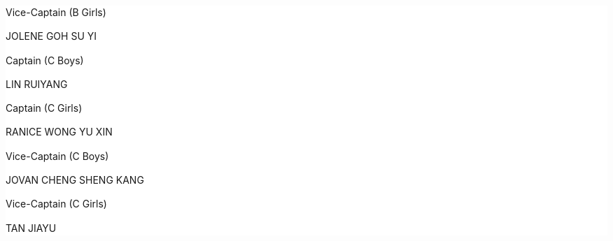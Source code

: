 </td>
</tr>
<tr>
<td rowspan="1" colspan="1">
<p>Vice-Captain (B Girls)</p>
</td>
<td rowspan="1" colspan="1">
<p>JOLENE GOH SU YI</p>
</td>
</tr>
<tr>
<td rowspan="1" colspan="1">
<p>Captain (C Boys)</p>
</td>
<td rowspan="1" colspan="1">
<p>LIN RUIYANG</p>
</td>
</tr>
<tr>
<td rowspan="1" colspan="1">
<p>Captain (C Girls)</p>
</td>
<td rowspan="1" colspan="1">
<p>RANICE WONG YU XIN</p>
</td>
</tr>
<tr>
<td rowspan="1" colspan="1">
<p>Vice-Captain (C Boys)</p>
</td>
<td rowspan="1" colspan="1">
<p>JOVAN CHENG SHENG KANG</p>
</td>
</tr>
<tr>
<td rowspan="1" colspan="1">
<p>Vice-Captain (C Girls)</p>
</td>
<td rowspan="1" colspan="1">
<p>TAN JIAYU</p>
</td>
</tr>
</tbody>
</table>
<p></p>
<div class="isomer-image-wrapper">